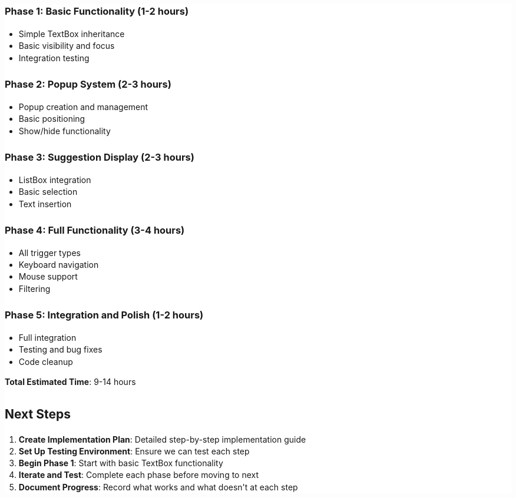 ### Phase 1: Basic Functionality (1-2 hours)
- Simple TextBox inheritance
- Basic visibility and focus
- Integration testing

### Phase 2: Popup System (2-3 hours)
- Popup creation and management
- Basic positioning
- Show/hide functionality

### Phase 3: Suggestion Display (2-3 hours)
- ListBox integration
- Basic selection
- Text insertion

### Phase 4: Full Functionality (3-4 hours)
- All trigger types
- Keyboard navigation
- Mouse support
- Filtering

### Phase 5: Integration and Polish (1-2 hours)
- Full integration
- Testing and bug fixes
- Code cleanup

**Total Estimated Time**: 9-14 hours

## Next Steps

1. **Create Implementation Plan**: Detailed step-by-step implementation guide
2. **Set Up Testing Environment**: Ensure we can test each step
3. **Begin Phase 1**: Start with basic TextBox functionality
4. **Iterate and Test**: Complete each phase before moving to next
5. **Document Progress**: Record what works and what doesn't at each step
